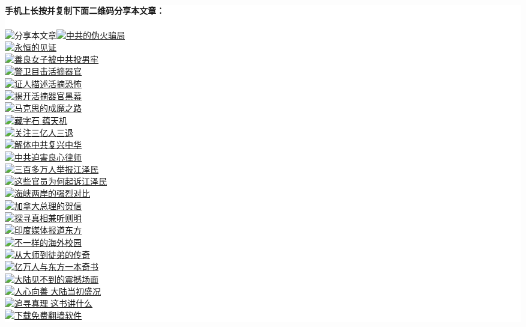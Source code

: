 <strong>手机上长按并复制下面二维码分享本文章：</strong><br><br><img src="https://chart.apis.google.com/chart?cht=qr&chs=240x240&choe=UTF-8&chld=M|2&chl=https://github.com/19920513/djy/blob/master/gb/7/2/4/n1613107.md%231" title="分享本文章"></td><td VALIGN=TOP><a href="https://github.com/19920513/djy/blob/master/gb/16/1/21/n4622075.md?dfh#1" target="_blank"><img src="https://raw.githubusercontent.com/19920513/djy/master/gb/300/wei-f1.jpg" title="中共的伪火骗局"  alt="中共的伪火骗局"></a><br><a href="https://github.com/19920513/www/blob/master/README.md?dfh#9" target="_blank"><img src="https://raw.githubusercontent.com/19920513/djy/master/gb/300/yong-h.jpg" title="永恒的见证"  alt="永恒的见证"></a><br><a href="https://github.com/19920513/djy/blob/master/gb/13/9/29/n3974789.md?dfh#1" target="_blank"><img src="https://raw.githubusercontent.com/19920513/djy/master/gb/300/shang-lnz.jpg" title="善良女子被中共投男牢"  alt="善良女子被中共投男牢"></a><br><a href="https://github.com/19920513/djy/blob/master/gb/16/3/16/n4663449.md?dfh#1" target="_blank"><img src="https://raw.githubusercontent.com/19920513/djy/master/gb/300/huo-z3.jpg" title="警卫目击活摘器官"  alt="警卫目击活摘器官"></a><br><a href="https://github.com/19920513/djy/blob/master/gb/16/8/7/n8177641.md?dfh#1" target="_blank"><img src="https://raw.githubusercontent.com/19920513/djy/master/gb/300/huo-z4.jpg" title="证人描述活摘恐怖"  alt="证人描述活摘恐怖"></a><br><a href="https://github.com/19920513/djy/blob/master/gb/10/4/19/n2881569.md?dfh#1" target="_blank"><img src="https://raw.githubusercontent.com/19920513/djy/master/gb/300/huo-z1.jpg" title="揭开活摘器官黑幕"  alt="揭开活摘器官黑幕"></a><br><a href="https://github.com/19920513/djy/blob/master/gb/10/11/7/n3077476.md?dfh#1" target="_blank"><img src="https://raw.githubusercontent.com/19920513/djy/master/gb/300/ma-ks.jpg" title="马克思的成魔之路"  alt="马克思的成魔之路"></a><br><a href="https://github.com/19920513/djy/blob/master/gb/14/6/9/n4173977.md?dfh#1" target="_blank"><img src="https://raw.githubusercontent.com/19920513/djy/master/gb/300/chang-zs.jpg" title="藏字石 蕴天机"  alt="藏字石 蕴天机"></a><br><a href="https://github.com/19920513/djy/blob/master/gb/18/5/10/n10381511.md?dfh#1" target="_blank"><img src="https://raw.githubusercontent.com/19920513/djy/master/gb/300/st1.jpg" title="关注三亿人三退"  alt="关注三亿人三退"></a><br><a href="https://github.com/19920513/djy/blob/master/gb/18/3/21/n10237682.md?dfh#1" target="_blank"><img src="https://raw.githubusercontent.com/19920513/djy/master/gb/300/jie-t.jpg" title="解体中共复兴中华"  alt="解体中共复兴中华"></a><br><a href="https://github.com/19920513/djy/blob/master/gb/9/2/9/n2422991.md?dfh#1" target="_blank"><img src="https://raw.githubusercontent.com/19920513/djy/master/gb/300/gao-zs.jpg" title="中共迫害良心律师"  alt="中共迫害良心律师"></a><br><a href="https://github.com/19920513/djy/blob/master/gb/18/12/9/n10900044.md?dfh#1" target="_blank"><img src="https://raw.githubusercontent.com/19920513/djy/master/gb/300/sj1.jpg" title="三百多万人举报江泽民"  alt="三百多万人举报江泽民"></a><br><a href="https://github.com/19920513/djy/blob/master/gb/18/8/28/n10672014.md?dfh#1" target="_blank"><img src="https://raw.githubusercontent.com/19920513/djy/master/gb/300/sj2.jpg" title="这些官员为何起诉江泽民"  alt="这些官员为何起诉江泽民"></a><br><a href="https://github.com/19920513/djy/blob/master/gb/8/12/18/n2367165.md?dfh#1" target="_blank"><img src="https://raw.githubusercontent.com/19920513/djy/master/gb/300/liangan.jpg" title="海峡两岸的强烈对比"  alt="海峡两岸的强烈对比"></a><br><a href="https://github.com/19920513/djy/blob/master/gb/15/12/10/n4593139.md?dfh#1" target="_blank"><img src="https://raw.githubusercontent.com/19920513/djy/master/gb/300/jia-ndzl.jpg" title="加拿大总理的贺信"  alt="加拿大总理的贺信"></a><br><a href="https://github.com/19920513/djy/blob/master/gb/11/6/17/n3289382.md?dfh#1" target="_blank"><img src="https://raw.githubusercontent.com/19920513/djy/master/gb/300/xiao-wd.jpg" title="探寻真相兼听则明"  alt="探寻真相兼听则明"></a><br><a href="https://github.com/19920513/djy/blob/master/gb/18/10/27/n10812623.md?dfh#1" target="_blank"><img src="https://raw.githubusercontent.com/19920513/djy/master/gb/300/yindu.jpg" title="印度媒体报道东方"  alt="印度媒体报道东方"></a><br><a href="https://github.com/19920513/djy/blob/master/gb/18/6/9/n10469652.md?dfh#1" target="_blank"><img src="https://raw.githubusercontent.com/19920513/djy/master/gb/300/xie-j.jpg" title="不一样的海外校园"  alt="不一样的海外校园"></a><br><a href="https://github.com/19920513/djy/blob/master/gb/7/4/5/n1669415.md?dfh#1" target="_blank"><img src="https://raw.githubusercontent.com/19920513/djy/master/gb/300/li-up.jpg" title="从大师到徒弟的传奇"  alt="从大师到徒弟的传奇"></a><br><a href="https://github.com/19920513/djy/blob/master/gb/17/5/26/n9191512.md?dfh#1" target="_blank"><img src="https://raw.githubusercontent.com/19920513/djy/master/gb/300/zfl2.jpg" title="亿万人与东方一本奇书"  alt="亿万人与东方一本奇书"></a><br><a href="https://github.com/19920513/djy/blob/master/gb/13/11/27/n4020290.md?dfh#1" target="_blank"><img src="https://raw.githubusercontent.com/19920513/djy/master/gb/300/zhen-h.jpg" title="大陆见不到的震撼场面"  alt="大陆见不到的震撼场面"></a><br><a href="https://github.com/19920513/djy/blob/master/gb/15/7/17/n4482910.md?dfh#1" target="_blank"><img src="https://raw.githubusercontent.com/19920513/djy/master/gb/300/dalu-sk.jpg" title="人心向善 大陆当初盛况"  alt="人心向善 大陆当初盛况"></a><br><a href="https://github.com/19920513/djy/blob/master/gb/19/1/5/n10955468.md?dfh#1" target="_blank"><img src="https://raw.githubusercontent.com/19920513/djy/master/gb/300/zfl1.jpg" title="追寻真理 这书讲什么"  alt="追寻真理 这书讲什么"></a><br><a href="https://github.com/19920513/www/blob/master/README.md?dfh#1" target="_blank"><img src="https://raw.githubusercontent.com/19920513/djy/master/gb/300/fq1.jpg" title="下载免费翻墙软件"  alt="下载免费翻墙软件"></a><br></td></tr></table>
